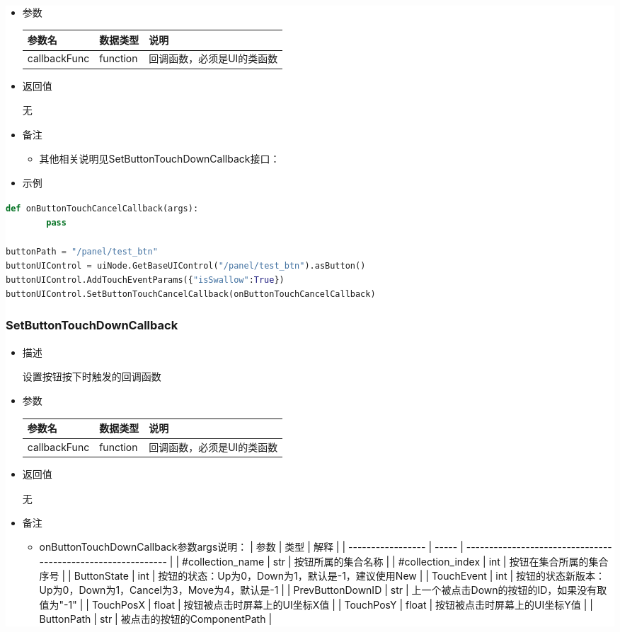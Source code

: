 - 参数

    | 参数名 | 数据类型 | 说明 |
    | :--- | :--- | :--- |
    | callbackFunc | function | 回调函数，必须是UI的类函数 |

- 返回值

    无

- 备注
    - 其他相关说明见SetButtonTouchDownCallback接口：

- 示例

```python
def onButtonTouchCancelCallback(args):
        pass

buttonPath = "/panel/test_btn"
buttonUIControl = uiNode.GetBaseUIControl("/panel/test_btn").asButton()
buttonUIControl.AddTouchEventParams({"isSwallow":True})
buttonUIControl.SetButtonTouchCancelCallback(onButtonTouchCancelCallback)
```

<span id="SetButtonTouchDownCallback"></span>
### SetButtonTouchDownCallback

- 描述

    设置按钮按下时触发的回调函数

- 参数

    | 参数名 | 数据类型 | 说明 |
    | :--- | :--- | :--- |
    | callbackFunc | function | 回调函数，必须是UI的类函数 |

- 返回值

    无

- 备注
    - onButtonTouchDownCallback参数args说明：
        | 参数              | 类型  | 解释                                                         |
        | ----------------- | ----- | ------------------------------------------------------------ |
        | #collection_name  | str   | 按钮所属的集合名称                                           |
        | #collection_index | int   | 按钮在集合所属的集合序号                                     |
        | ButtonState       | int   | 按钮的状态：Up为0，Down为1，默认是-1，建议使用New            |
        | TouchEvent        | int   | 按钮的状态新版本：Up为0，Down为1，Cancel为3，Move为4，默认是-1 |
        | PrevButtonDownID  | str   | 上一个被点击Down的按钮的ID，如果没有取值为"-1"               |
        | TouchPosX         | float | 按钮被点击时屏幕上的UI坐标X值                                |
        | TouchPosY         | float | 按钮被点击时屏幕上的UI坐标Y值                                |
        | ButtonPath        | str   | 被点击的按钮的ComponentPath                                  |
        